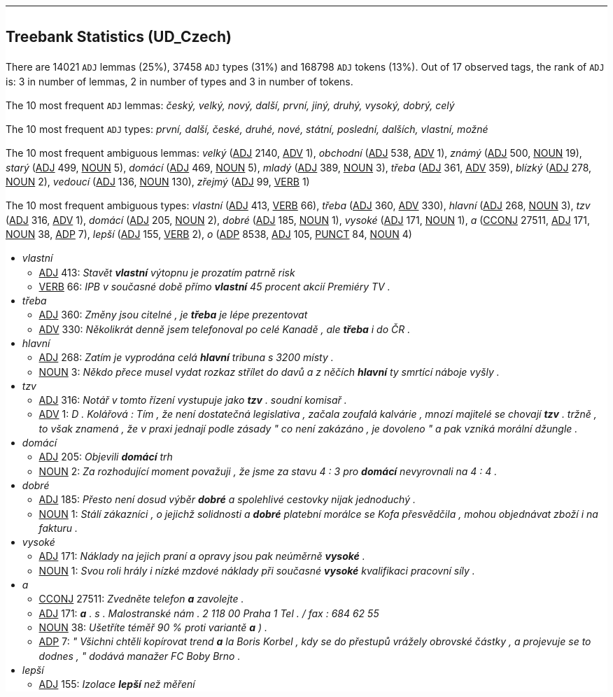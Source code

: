 

--------------------------------------------------------------------------------

## Treebank Statistics (UD_Czech)

There are 14021 `ADJ` lemmas (25%), 37458 `ADJ` types (31%) and 168798 `ADJ` tokens (13%).
Out of 17 observed tags, the rank of `ADJ` is: 3 in number of lemmas, 2 in number of types and 3 in number of tokens.

The 10 most frequent `ADJ` lemmas: <em>český, velký, nový, další, první, jiný, druhý, vysoký, dobrý, celý</em>

The 10 most frequent `ADJ` types:  <em>první, další, české, druhé, nové, státní, poslední, dalších, vlastní, možné</em>

The 10 most frequent ambiguous lemmas: <em>velký</em> ([ADJ]() 2140, [ADV]() 1), <em>obchodní</em> ([ADJ]() 538, [ADV]() 1), <em>známý</em> ([ADJ]() 500, [NOUN]() 19), <em>starý</em> ([ADJ]() 499, [NOUN]() 5), <em>domácí</em> ([ADJ]() 469, [NOUN]() 5), <em>mladý</em> ([ADJ]() 389, [NOUN]() 3), <em>třeba</em> ([ADJ]() 361, [ADV]() 359), <em>blízký</em> ([ADJ]() 278, [NOUN]() 2), <em>vedoucí</em> ([ADJ]() 136, [NOUN]() 130), <em>zřejmý</em> ([ADJ]() 99, [VERB]() 1)

The 10 most frequent ambiguous types:  <em>vlastní</em> ([ADJ]() 413, [VERB]() 66), <em>třeba</em> ([ADJ]() 360, [ADV]() 330), <em>hlavní</em> ([ADJ]() 268, [NOUN]() 3), <em>tzv</em> ([ADJ]() 316, [ADV]() 1), <em>domácí</em> ([ADJ]() 205, [NOUN]() 2), <em>dobré</em> ([ADJ]() 185, [NOUN]() 1), <em>vysoké</em> ([ADJ]() 171, [NOUN]() 1), <em>a</em> ([CCONJ]() 27511, [ADJ]() 171, [NOUN]() 38, [ADP]() 7), <em>lepší</em> ([ADJ]() 155, [VERB]() 2), <em>o</em> ([ADP]() 8538, [ADJ]() 105, [PUNCT]() 84, [NOUN]() 4)


* <em>vlastní</em>
  * [ADJ]() 413: <em>Stavět <b>vlastní</b> výtopnu je prozatím patrně risk</em>
  * [VERB]() 66: <em>IPB v současné době přímo <b>vlastní</b> 45 procent akcií Premiéry TV .</em>
* <em>třeba</em>
  * [ADJ]() 360: <em>Změny jsou citelné , je <b>třeba</b> je lépe prezentovat</em>
  * [ADV]() 330: <em>Několikrát denně jsem telefonoval po celé Kanadě , ale <b>třeba</b> i do ČR .</em>
* <em>hlavní</em>
  * [ADJ]() 268: <em>Zatím je vyprodána celá <b>hlavní</b> tribuna s 3200 místy .</em>
  * [NOUN]() 3: <em>Někdo přece musel vydat rozkaz střílet do davů a z něčích <b>hlavní</b> ty smrtící náboje vyšly .</em>
* <em>tzv</em>
  * [ADJ]() 316: <em>Notář v tomto řízení vystupuje jako <b>tzv</b> . soudní komisař .</em>
  * [ADV]() 1: <em>D . Kolářová : Tím , že není dostatečná legislativa , začala zoufalá kalvárie , mnozí majitelé se chovají <b>tzv</b> . tržně , to však znamená , že v praxi jednají podle zásady " co není zakázáno , je dovoleno " a pak vzniká morální džungle .</em>
* <em>domácí</em>
  * [ADJ]() 205: <em>Objevili <b>domácí</b> trh</em>
  * [NOUN]() 2: <em>Za rozhodující moment považuji , že jsme za stavu 4 : 3 pro <b>domácí</b> nevyrovnali na 4 : 4 .</em>
* <em>dobré</em>
  * [ADJ]() 185: <em>Přesto není dosud výběr <b>dobré</b> a spolehlivé cestovky nijak jednoduchý .</em>
  * [NOUN]() 1: <em>Stálí zákazníci , o jejichž solidnosti a <b>dobré</b> platební morálce se Kofa přesvědčila , mohou objednávat zboží i na fakturu .</em>
* <em>vysoké</em>
  * [ADJ]() 171: <em>Náklady na jejich praní a opravy jsou pak neúměrně <b>vysoké</b> .</em>
  * [NOUN]() 1: <em>Svou roli hrály i nízké mzdové náklady při současné <b>vysoké</b> kvalifikaci pracovní síly .</em>
* <em>a</em>
  * [CCONJ]() 27511: <em>Zvedněte telefon <b>a</b> zavolejte .</em>
  * [ADJ]() 171: <em><b>a</b> . s . Malostranské nám . 2 118 00 Praha 1 Tel . / fax : 684 62 55</em>
  * [NOUN]() 38: <em>Ušetříte téměř 90 % proti variantě <b>a</b> ) .</em>
  * [ADP]() 7: <em>" Všichni chtěli kopírovat trend <b>a</b> la Boris Korbel , kdy se do přestupů vrážely obrovské částky , a projevuje se to dodnes , " dodává manažer FC Boby Brno .</em>
* <em>lepší</em>
  * [ADJ]() 155: <em>Izolace <b>lepší</b> než měření</em>